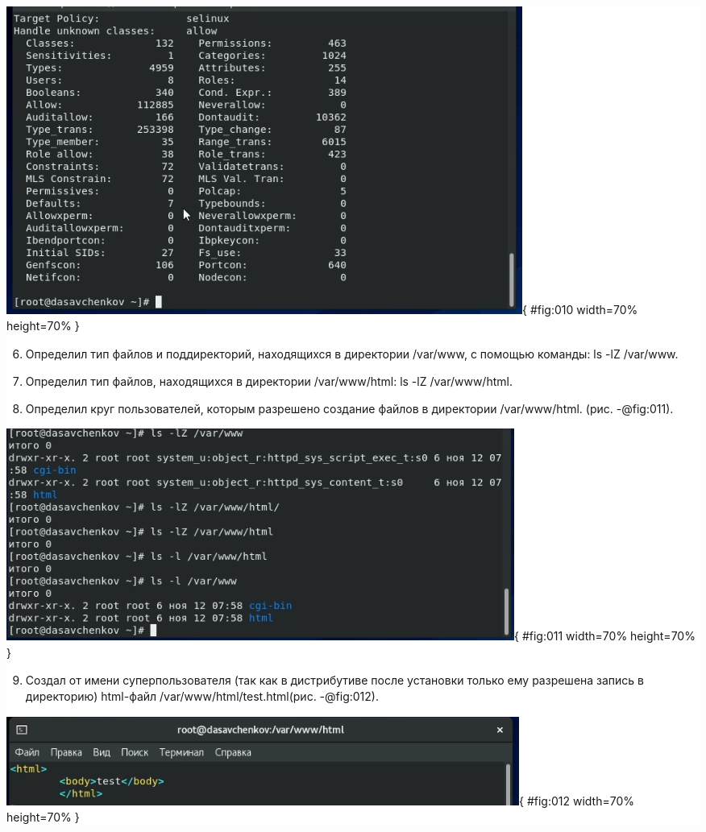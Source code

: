 ![Статистика](image/8.png){ #fig:010 width=70% height=70% }

6. Определил тип файлов и поддиректорий, находящихся в директории /var/www, с помощью команды: ls -lZ /var/www. 

7. Определил тип файлов, находящихся в директории /var/www/html: ls -lZ /var/www/html. 

8. Определил круг пользователей, которым разрешено создание файлов в директории /var/www/html. (рис. -@fig:011). 

![Определение типов файлов и круг пользователей](image/9.png){ #fig:011 width=70% height=70% }

9. Создал от имени суперпользователя (так как в дистрибутиве после установки только ему разрешена запись в директорию) html-файл /var/www/html/test.html(рис. -@fig:012). 

![Создание файла](image/10.png){ #fig:012 width=70% height=70% }
